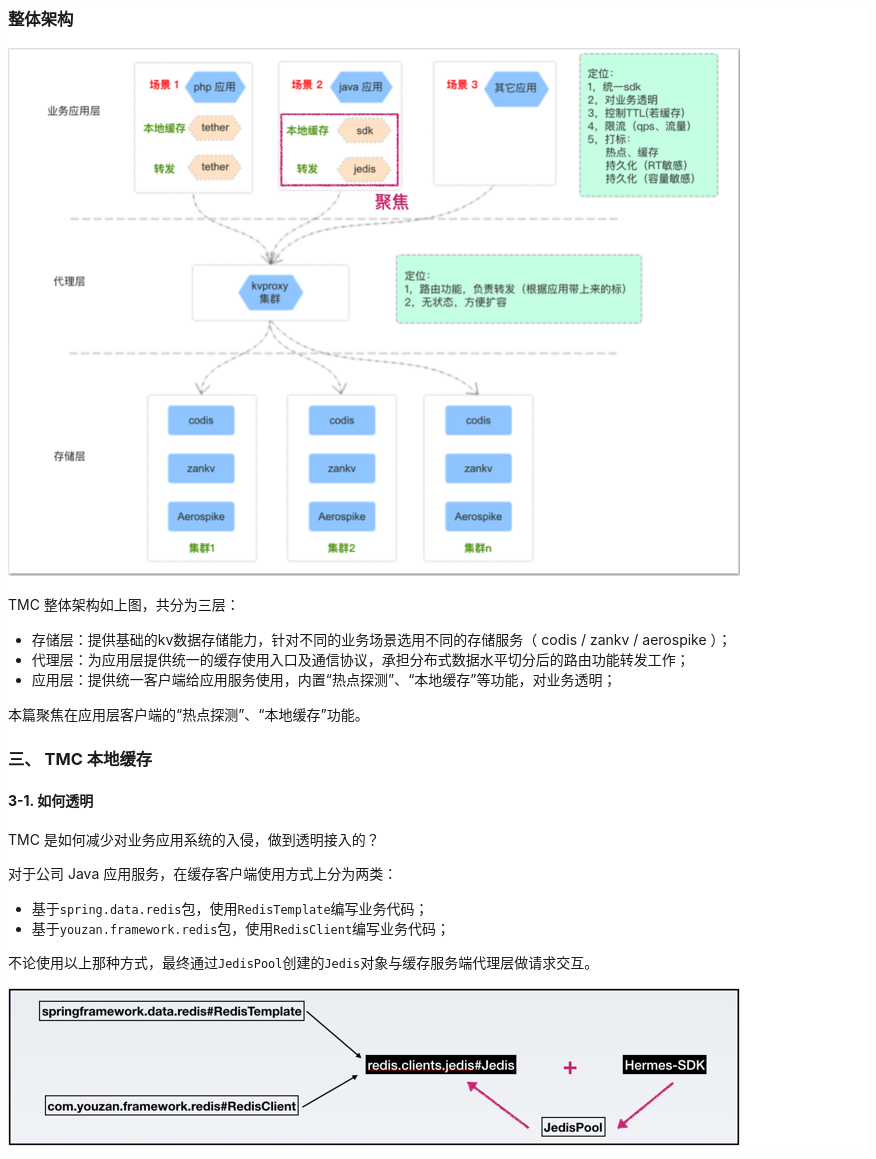 ### 整体架构

![图片描述](assets/1962706012-5bfb69a20543b_fix732.png)

TMC 整体架构如上图，共分为三层：

- 存储层：提供基础的kv数据存储能力，针对不同的业务场景选用不同的存储服务（ codis / zankv / aerospike ）；
- 代理层：为应用层提供统一的缓存使用入口及通信协议，承担分布式数据水平切分后的路由功能转发工作；
- 应用层：提供统一客户端给应用服务使用，内置“热点探测”、“本地缓存”等功能，对业务透明；

本篇聚焦在应用层客户端的“热点探测”、“本地缓存”功能。



### 三、 TMC 本地缓存

#### 3-1. 如何透明

TMC 是如何减少对业务应用系统的入侵，做到透明接入的？

对于公司 Java 应用服务，在缓存客户端使用方式上分为两类：

- 基于`spring.data.redis`包，使用`RedisTemplate`编写业务代码；
- 基于`youzan.framework.redis`包，使用`RedisClient`编写业务代码；

不论使用以上那种方式，最终通过`JedisPool`创建的`Jedis`对象与缓存服务端代理层做请求交互。

![图片描述](assets/4262016291-5bfb69b7710f2_fix732.png)
